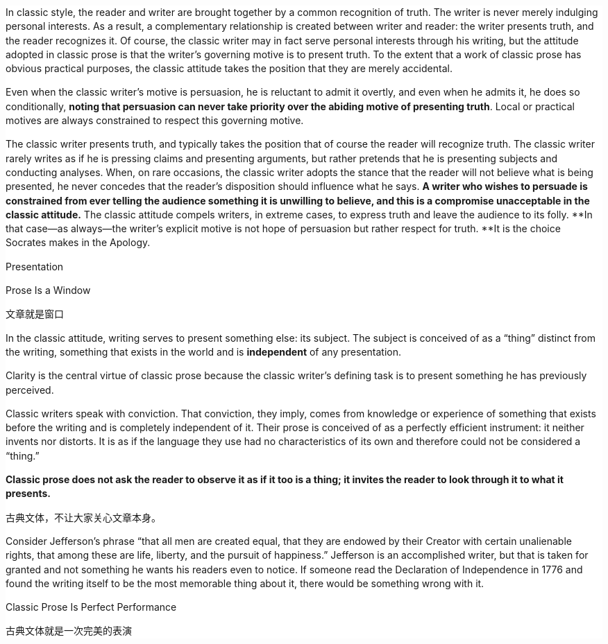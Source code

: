 In classic style, the reader and writer are brought together by a common recognition of truth. The writer is never merely indulging personal interests. As a result, a complementary relationship is created between writer and reader: the writer presents truth, and the reader recognizes it. Of course, the classic writer may in fact serve personal interests through his writing, but the attitude adopted in classic prose is that the writer’s governing motive is to present truth. To the extent that a work of classic prose has obvious practical purposes, the classic attitude takes the position that they are merely accidental.

Even when the classic writer’s motive is persuasion, he is reluctant to admit it overtly, and even when he admits it, he does so conditionally, **noting that persuasion can never take priority over the abiding motive of presenting truth**. Local or practical motives are always constrained to respect this governing motive.

The classic writer presents truth, and typically takes the position that of course the reader will recognize truth. The classic writer rarely writes as if he is pressing claims and presenting arguments, but rather pretends that he is presenting subjects and conducting analyses. When, on rare occasions, the classic writer adopts the stance that the reader will not believe what is being presented, he never concedes that the reader’s disposition should influence what he says. **A writer who wishes to persuade is constrained from ever telling the audience something it is unwilling to believe, and this is a compromise unacceptable in the classic attitude.** The classic attitude compels writers, in extreme cases, to express truth and leave the audience to its folly. **In that case—as always—the writer’s explicit motive is not hope of persuasion but rather respect for truth. **It is the choice Socrates makes in the Apology.

Presentation

Prose Is a Window

文章就是窗口

In the classic attitude, writing serves to present something else: its subject. The subject is conceived of as a “thing” distinct from the writing, something that exists in the world and is **independent** of any presentation. 

Clarity is the central virtue of classic prose because the classic writer’s defining task is to present something he has previously perceived. 

Classic writers speak with conviction. That conviction, they imply, comes from knowledge or experience of something that exists before the writing and is completely independent of it. Their prose is conceived of as a perfectly efficient instrument: it neither invents nor distorts. It is as if the language they use had no characteristics of its own and therefore could not be considered a “thing.” 

**Classic prose does not ask the reader to observe it as if it too is a thing; it invites the reader to look through it to what it presents.** 

古典文体，不让大家关心文章本身。

Consider Jefferson’s phrase “that all men are created equal, that they are endowed by their Creator with certain unalienable rights, that among these are life, liberty, and the pursuit of happiness.” Jefferson is an accomplished writer, but that is taken for granted and not something he wants his readers even to notice. If someone read the Declaration of Independence in 1776 and found the writing itself to be the most memorable thing about it, there would be something wrong with it.

Classic Prose Is Perfect Performance

古典文体就是一次完美的表演
